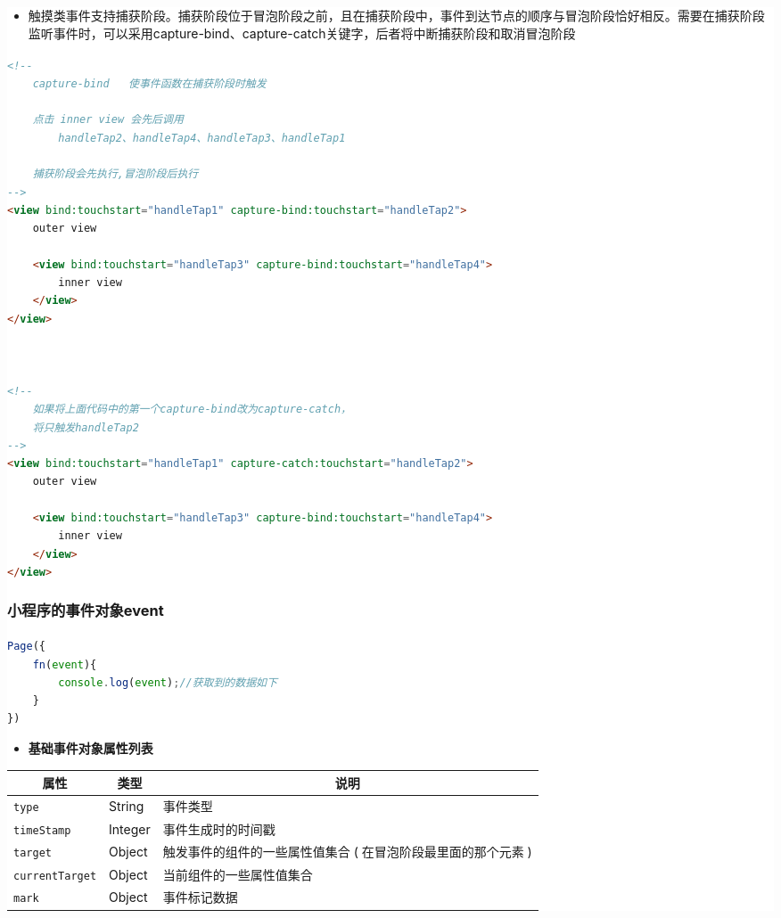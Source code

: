 + 触摸类事件支持捕获阶段。捕获阶段位于冒泡阶段之前，且在捕获阶段中，事件到达节点的顺序与冒泡阶段恰好相反。需要在捕获阶段监听事件时，可以采用capture-bind、capture-catch关键字，后者将中断捕获阶段和取消冒泡阶段

```html
<!--
    capture-bind   使事件函数在捕获阶段时触发

    点击 inner view 会先后调用
        handleTap2、handleTap4、handleTap3、handleTap1

    捕获阶段会先执行,冒泡阶段后执行
-->
<view bind:touchstart="handleTap1" capture-bind:touchstart="handleTap2">
    outer view

    <view bind:touchstart="handleTap3" capture-bind:touchstart="handleTap4">
        inner view
    </view>
</view>



<!--
    如果将上面代码中的第一个capture-bind改为capture-catch，
    将只触发handleTap2
-->
<view bind:touchstart="handleTap1" capture-catch:touchstart="handleTap2">
    outer view

    <view bind:touchstart="handleTap3" capture-bind:touchstart="handleTap4">
        inner view
    </view>
</view>
```





### 小程序的事件对象event

```js
Page({
    fn(event){
        console.log(event);//获取到的数据如下
    }
})
```

+ **基础事件对象属性列表**

| **属性**        | **类型** | **说明**                                                     |
| --------------- | -------- | ------------------------------------------------------------ |
| `type`          | String   | 事件类型                                                     |
| `timeStamp`     | Integer  | 事件生成时的时间戳                                           |
| `target`        | Object   | 触发事件的组件的一些属性值集合 ( 在冒泡阶段最里面的那个元素 ) |
| `currentTarget` | Object   | 当前组件的一些属性值集合                                     |
| `mark`          | Object   | 事件标记数据                                                 |
